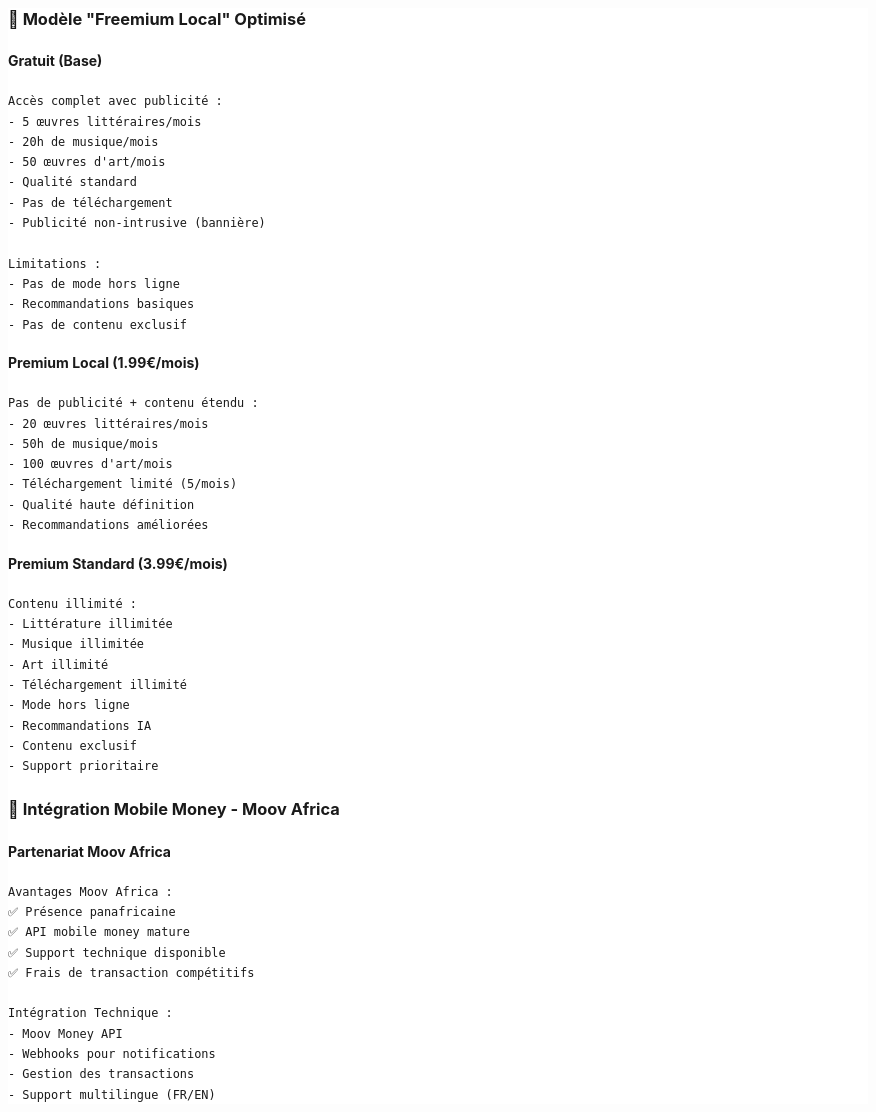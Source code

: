 ### 🎯 **Modèle "Freemium Local" Optimisé**

#### **Gratuit (Base)**
```
Accès complet avec publicité :
- 5 œuvres littéraires/mois
- 20h de musique/mois
- 50 œuvres d'art/mois
- Qualité standard
- Pas de téléchargement
- Publicité non-intrusive (bannière)

Limitations :
- Pas de mode hors ligne
- Recommandations basiques
- Pas de contenu exclusif
```

#### **Premium Local (1.99€/mois)**
```
Pas de publicité + contenu étendu :
- 20 œuvres littéraires/mois
- 50h de musique/mois
- 100 œuvres d'art/mois
- Téléchargement limité (5/mois)
- Qualité haute définition
- Recommandations améliorées
```

#### **Premium Standard (3.99€/mois)**
```
Contenu illimité :
- Littérature illimitée
- Musique illimitée
- Art illimité
- Téléchargement illimité
- Mode hors ligne
- Recommandations IA
- Contenu exclusif
- Support prioritaire
```

### 📱 **Intégration Mobile Money - Moov Africa**

#### **Partenariat Moov Africa**
```
Avantages Moov Africa :
✅ Présence panafricaine
✅ API mobile money mature
✅ Support technique disponible
✅ Frais de transaction compétitifs

Intégration Technique :
- Moov Money API
- Webhooks pour notifications
- Gestion des transactions
- Support multilingue (FR/EN)
```
